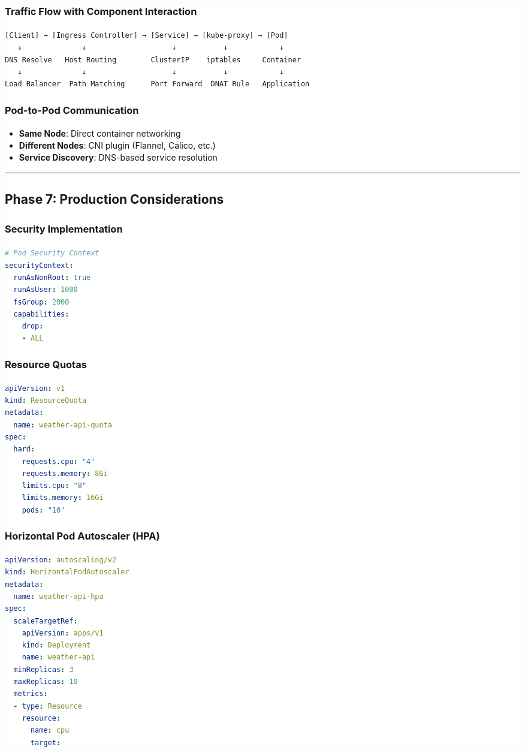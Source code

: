 ### Traffic Flow with Component Interaction
```
[Client] → [Ingress Controller] → [Service] → [kube-proxy] → [Pod]
   ↓              ↓                    ↓           ↓            ↓
DNS Resolve   Host Routing        ClusterIP    iptables     Container
   ↓              ↓                    ↓           ↓            ↓
Load Balancer  Path Matching      Port Forward  DNAT Rule   Application
```

### Pod-to-Pod Communication
- **Same Node**: Direct container networking
- **Different Nodes**: CNI plugin (Flannel, Calico, etc.)
- **Service Discovery**: DNS-based service resolution

---

## Phase 7: Production Considerations

### Security Implementation
```yaml
# Pod Security Context
securityContext:
  runAsNonRoot: true
  runAsUser: 1000
  fsGroup: 2000
  capabilities:
    drop:
    - ALL
```

### Resource Quotas
```yaml
apiVersion: v1
kind: ResourceQuota
metadata:
  name: weather-api-quota
spec:
  hard:
    requests.cpu: "4"
    requests.memory: 8Gi
    limits.cpu: "8"
    limits.memory: 16Gi
    pods: "10"
```

### Horizontal Pod Autoscaler (HPA)
```yaml
apiVersion: autoscaling/v2
kind: HorizontalPodAutoscaler
metadata:
  name: weather-api-hpa
spec:
  scaleTargetRef:
    apiVersion: apps/v1
    kind: Deployment
    name: weather-api
  minReplicas: 3
  maxReplicas: 10
  metrics:
  - type: Resource
    resource:
      name: cpu
      target:
```
